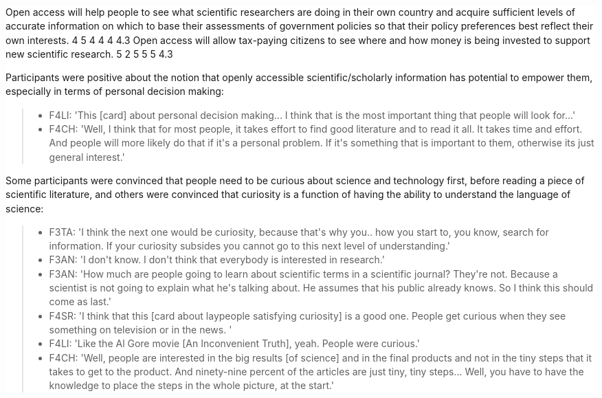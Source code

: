 <tr>

<td style="vertical-align: top; width: 40%;">Open access will help people to see what scientific researchers are doing in their own country and acquire sufficient levels of accurate information on which to base their assessments of government policies so that their policy preferences best reflect their own interests.</td>

<td style="text-align: center; vertical-align: middle;">4</td>

<td style="text-align: center; vertical-align: middle;">5</td>

<td style="text-align: center; vertical-align: middle;">4</td>

<td style="text-align: center; vertical-align: middle;">4</td>

<td style="text-align: center; vertical-align: middle;">4</td>

<td style="text-align: center; vertical-align: middle;">4.3</td>

</tr>

<tr>

<td style="vertical-align: top; width: 40%;">Open access will allow tax-paying citizens to see where and how money is being invested to support new scientific research.</td>

<td style="text-align: center; vertical-align: middle;">5</td>

<td style="text-align: center; vertical-align: middle;">2</td>

<td style="text-align: center; vertical-align: middle;">5</td>

<td style="text-align: center; vertical-align: middle;">5</td>

<td style="text-align: center; vertical-align: middle;">5</td>

<td style="text-align: center; vertical-align: middle;">4.3</td>

</tr>

</tbody>

</table>

Participants were positive about the notion that openly accessible scientific/scholarly information has potential to empower them, especially in terms of personal decision making:

> *   F4LI: 'This [card] about personal decision making... I think that is the most important thing that people will look for...'
> *   F4CH: 'Well, I think that for most people, it takes effort to find good literature and to read it all. It takes time and effort. And people will more likely do that if it's a personal problem. If it's something that is important to them, otherwise its just general interest.'

Some participants were convinced that people need to be curious about science and technology first, before reading a piece of scientific literature, and others were convinced that curiosity is a function of having the ability to understand the language of science:

> *   F3TA: 'I think the next one would be curiosity, because that's why you.. how you start to, you know, search for information. If your curiosity subsides you cannot go to this next level of understanding.'
> *   F3AN: 'I don't know. I don't think that everybody is interested in research.'
> *   F3AN: 'How much are people going to learn about scientific terms in a scientific journal? They're not. Because a scientist is not going to explain what he's talking about. He assumes that his public already knows. So I think this should come as last.'
> *   F4SR: 'I think that this [card about laypeople satisfying curiosity] is a good one. People get curious when they see something on television or in the news. '
> *   F4LI: 'Like the Al Gore movie [An Inconvenient Truth], yeah. People were curious.'
> *   F4CH: 'Well, people are interested in the big results [of science] and in the final products and not in the tiny steps that it takes to get to the product. And ninety-nine percent of the articles are just tiny, tiny steps... Well, you have to have the knowledge to place the steps in the whole picture, at the start.'
